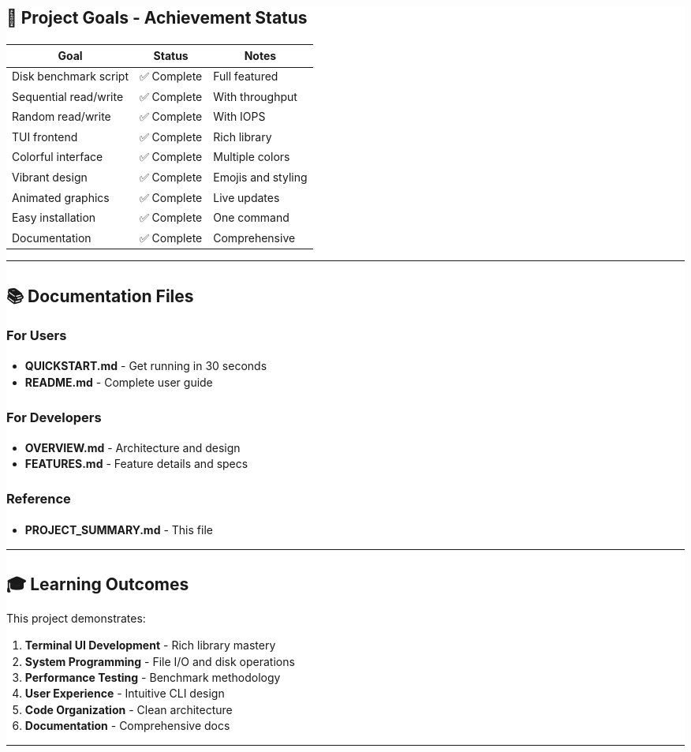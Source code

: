 
## 🎯 Project Goals - Achievement Status

| Goal | Status | Notes |
|------|--------|-------|
| Disk benchmark script | ✅ Complete | Full featured |
| Sequential read/write | ✅ Complete | With throughput |
| Random read/write | ✅ Complete | With IOPS |
| TUI frontend | ✅ Complete | Rich library |
| Colorful interface | ✅ Complete | Multiple colors |
| Vibrant design | ✅ Complete | Emojis and styling |
| Animated graphics | ✅ Complete | Live updates |
| Easy installation | ✅ Complete | One command |
| Documentation | ✅ Complete | Comprehensive |

---

## 📚 Documentation Files

### For Users
- **QUICKSTART.md** - Get running in 30 seconds
- **README.md** - Complete user guide

### For Developers
- **OVERVIEW.md** - Architecture and design
- **FEATURES.md** - Feature details and specs

### Reference
- **PROJECT_SUMMARY.md** - This file

---

## 🎓 Learning Outcomes

This project demonstrates:
1. **Terminal UI Development** - Rich library mastery
2. **System Programming** - File I/O and disk operations
3. **Performance Testing** - Benchmark methodology
4. **User Experience** - Intuitive CLI design
5. **Code Organization** - Clean architecture
6. **Documentation** - Comprehensive docs

---
